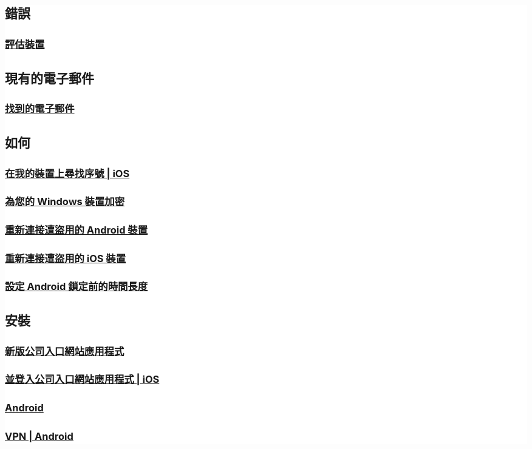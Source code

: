 ## <a name="error"></a>錯誤
### <a name="evaluating-deviceerror-evaluating-devicemd"></a>[評估裝置](error-evaluating-device.md)

## <a name="existing-email"></a>現有的電子郵件
### <a name="email-foundexisting-company-email-account-foundmd"></a>[找到的電子郵件](existing-company-email-account-found.md)

## <a name="how-to-do-i"></a>如何
### <a name="find-the-serial-number-on-my-device-ioshow-do-i-find-the-serial-number-on-my-device-iosmd"></a>[在我的裝置上尋找序號 | iOS](how-do-i-find-the-serial-number-on-my-device-ios.md)
### <a name="encrypt-your-windows-devicehow-to-encrypt-your-windows-devicemd"></a>[為您的 Windows 裝置加密](how-to-encrypt-your-windows-device.md)
### <a name="reconnect-a-compromised-android-devicehow-to-reconnect-a-compromised-android-devicemd"></a>[重新連接遭盜用的 Android 裝置](how-to-reconnect-a-compromised-android-device.md)
### <a name="reconnect-a-compromised-ios-devicehow-to-reconnect-a-compromised-ios-devicemd"></a>[重新連接遭盜用的 iOS 裝置](how-to-reconnect-a-compromised-ios-device.md)
### <a name="set-the-period-before-your-android-is-lockedhow-to-set-the-period-before-your-android-device-is-lockedmd"></a>[設定 Android 鎖定前的時間長度](how-to-set-the-period-before-your-android-device-is-locked.md)

## <a name="install"></a>安裝
### <a name="a-new-version-of-the-company-portal-appinstall-a-new-version-of-the-company-portal-appmd"></a>[新版公司入口網站應用程式](install-a-new-version-of-the-company-portal-app.md)
### <a name="and-sign-in-to-the-company-portal-app-iosinstall-and-sign-in-to-the-intune-company-portal-app-iosmd"></a>[並登入公司入口網站應用程式 | iOS](install-and-sign-in-to-the-intune-company-portal-app-ios.md)
### <a name="androidinstall-the-microsoft-intune-company-portal-app-androidmd"></a>[Android](install-the-microsoft-intune-company-portal-app-android.md)
### <a name="vpn-androidinstall-your-companys-virtual-private-network-vpn-androidmd"></a>[VPN | Android](install-your-companys-virtual-private-network-VPN-android.md)
